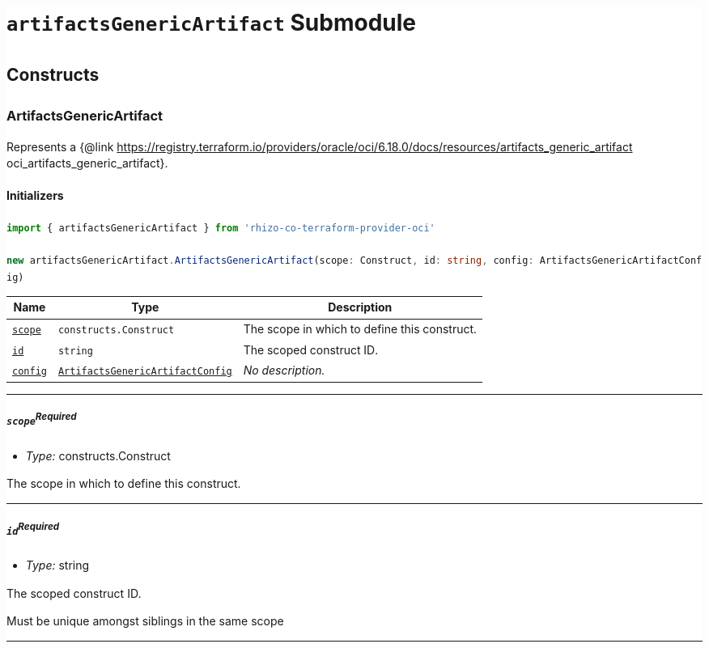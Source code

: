 # `artifactsGenericArtifact` Submodule <a name="`artifactsGenericArtifact` Submodule" id="rhizo-co-terraform-provider-oci.artifactsGenericArtifact"></a>

## Constructs <a name="Constructs" id="Constructs"></a>

### ArtifactsGenericArtifact <a name="ArtifactsGenericArtifact" id="rhizo-co-terraform-provider-oci.artifactsGenericArtifact.ArtifactsGenericArtifact"></a>

Represents a {@link https://registry.terraform.io/providers/oracle/oci/6.18.0/docs/resources/artifacts_generic_artifact oci_artifacts_generic_artifact}.

#### Initializers <a name="Initializers" id="rhizo-co-terraform-provider-oci.artifactsGenericArtifact.ArtifactsGenericArtifact.Initializer"></a>

```typescript
import { artifactsGenericArtifact } from 'rhizo-co-terraform-provider-oci'

new artifactsGenericArtifact.ArtifactsGenericArtifact(scope: Construct, id: string, config: ArtifactsGenericArtifactConfig)
```

| **Name** | **Type** | **Description** |
| --- | --- | --- |
| <code><a href="#rhizo-co-terraform-provider-oci.artifactsGenericArtifact.ArtifactsGenericArtifact.Initializer.parameter.scope">scope</a></code> | <code>constructs.Construct</code> | The scope in which to define this construct. |
| <code><a href="#rhizo-co-terraform-provider-oci.artifactsGenericArtifact.ArtifactsGenericArtifact.Initializer.parameter.id">id</a></code> | <code>string</code> | The scoped construct ID. |
| <code><a href="#rhizo-co-terraform-provider-oci.artifactsGenericArtifact.ArtifactsGenericArtifact.Initializer.parameter.config">config</a></code> | <code><a href="#rhizo-co-terraform-provider-oci.artifactsGenericArtifact.ArtifactsGenericArtifactConfig">ArtifactsGenericArtifactConfig</a></code> | *No description.* |

---

##### `scope`<sup>Required</sup> <a name="scope" id="rhizo-co-terraform-provider-oci.artifactsGenericArtifact.ArtifactsGenericArtifact.Initializer.parameter.scope"></a>

- *Type:* constructs.Construct

The scope in which to define this construct.

---

##### `id`<sup>Required</sup> <a name="id" id="rhizo-co-terraform-provider-oci.artifactsGenericArtifact.ArtifactsGenericArtifact.Initializer.parameter.id"></a>

- *Type:* string

The scoped construct ID.

Must be unique amongst siblings in the same scope

---